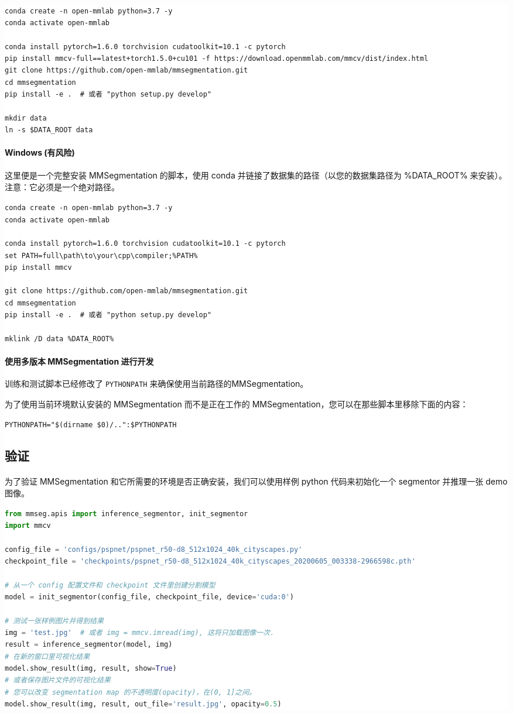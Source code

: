 ```shell
conda create -n open-mmlab python=3.7 -y
conda activate open-mmlab

conda install pytorch=1.6.0 torchvision cudatoolkit=10.1 -c pytorch
pip install mmcv-full==latest+torch1.5.0+cu101 -f https://download.openmmlab.com/mmcv/dist/index.html
git clone https://github.com/open-mmlab/mmsegmentation.git
cd mmsegmentation
pip install -e .  # 或者 "python setup.py develop"

mkdir data
ln -s $DATA_ROOT data
```

#### Windows (有风险)

这里便是一个完整安装 MMSegmentation 的脚本，使用 conda 并链接了数据集的路径（以您的数据集路径为 %DATA_ROOT% 来安装）。
注意：它必须是一个绝对路径。

```shell
conda create -n open-mmlab python=3.7 -y
conda activate open-mmlab

conda install pytorch=1.6.0 torchvision cudatoolkit=10.1 -c pytorch
set PATH=full\path\to\your\cpp\compiler;%PATH%
pip install mmcv

git clone https://github.com/open-mmlab/mmsegmentation.git
cd mmsegmentation
pip install -e .  # 或者 "python setup.py develop"

mklink /D data %DATA_ROOT%
```

#### 使用多版本 MMSegmentation 进行开发

训练和测试脚本已经修改了 `PYTHONPATH` 来确保使用当前路径的MMSegmentation。

为了使用当前环境默认安装的 MMSegmentation 而不是正在工作的 MMSegmentation，您可以在那些脚本里移除下面的内容：

```shell
PYTHONPATH="$(dirname $0)/..":$PYTHONPATH
```

## 验证

为了验证 MMSegmentation 和它所需要的环境是否正确安装，我们可以使用样例 python 代码来初始化一个 segmentor 并推理一张 demo 图像。

```python
from mmseg.apis import inference_segmentor, init_segmentor
import mmcv

config_file = 'configs/pspnet/pspnet_r50-d8_512x1024_40k_cityscapes.py'
checkpoint_file = 'checkpoints/pspnet_r50-d8_512x1024_40k_cityscapes_20200605_003338-2966598c.pth'

# 从一个 config 配置文件和 checkpoint 文件里创建分割模型
model = init_segmentor(config_file, checkpoint_file, device='cuda:0')

# 测试一张样例图片并得到结果
img = 'test.jpg'  # 或者 img = mmcv.imread(img), 这将只加载图像一次．
result = inference_segmentor(model, img)
# 在新的窗口里可视化结果
model.show_result(img, result, show=True)
# 或者保存图片文件的可视化结果
# 您可以改变 segmentation map 的不透明度(opacity)，在(0, 1]之间。
model.show_result(img, result, out_file='result.jpg', opacity=0.5)

```